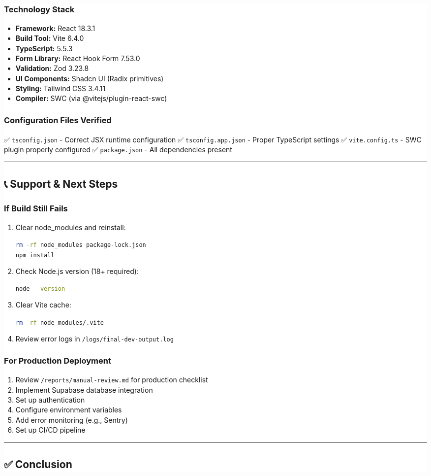 ### Technology Stack
- **Framework:** React 18.3.1
- **Build Tool:** Vite 6.4.0
- **TypeScript:** 5.5.3
- **Form Library:** React Hook Form 7.53.0
- **Validation:** Zod 3.23.8
- **UI Components:** Shadcn UI (Radix primitives)
- **Styling:** Tailwind CSS 3.4.11
- **Compiler:** SWC (via @vitejs/plugin-react-swc)

### Configuration Files Verified
✅ `tsconfig.json` - Correct JSX runtime configuration
✅ `tsconfig.app.json` - Proper TypeScript settings
✅ `vite.config.ts` - SWC plugin properly configured
✅ `package.json` - All dependencies present

---

## 📞 Support & Next Steps

### If Build Still Fails

1. Clear node_modules and reinstall:
   ```bash
   rm -rf node_modules package-lock.json
   npm install
   ```

2. Check Node.js version (18+ required):
   ```bash
   node --version
   ```

3. Clear Vite cache:
   ```bash
   rm -rf node_modules/.vite
   ```

4. Review error logs in `/logs/final-dev-output.log`

### For Production Deployment

1. Review `/reports/manual-review.md` for production checklist
2. Implement Supabase database integration
3. Set up authentication
4. Configure environment variables
5. Add error monitoring (e.g., Sentry)
6. Set up CI/CD pipeline

---

## ✅ Conclusion
